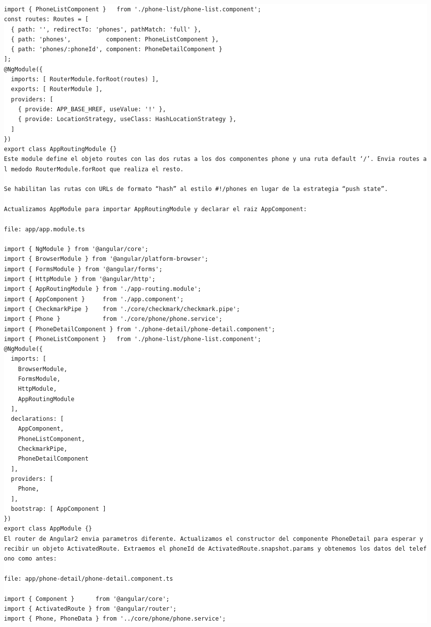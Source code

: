 ````
import { PhoneListComponent }   from './phone-list/phone-list.component';
const routes: Routes = [
  { path: '', redirectTo: 'phones', pathMatch: 'full' },
  { path: 'phones',          component: PhoneListComponent },
  { path: 'phones/:phoneId', component: PhoneDetailComponent }
];
@NgModule({
  imports: [ RouterModule.forRoot(routes) ],
  exports: [ RouterModule ],
  providers: [
    { provide: APP_BASE_HREF, useValue: '!' },
    { provide: LocationStrategy, useClass: HashLocationStrategy },
  ]
})
export class AppRoutingModule {}
Este module define el objeto routes con las dos rutas a los dos componentes phone y una ruta default ‘/’. Envia routes al medodo RouterModule.forRoot que realiza el resto.

Se habilitan las rutas con URLs de formato “hash” al estilo #!/phones en lugar de la estrategia “push state”.

Actualizamos AppModule para importar AppRoutingModule y declarar el raiz AppComponent:

file: app/app.module.ts

import { NgModule } from '@angular/core';
import { BrowserModule } from '@angular/platform-browser';
import { FormsModule } from '@angular/forms';
import { HttpModule } from '@angular/http';
import { AppRoutingModule } from './app-routing.module';
import { AppComponent }     from './app.component';
import { CheckmarkPipe }    from './core/checkmark/checkmark.pipe';
import { Phone }            from './core/phone/phone.service';
import { PhoneDetailComponent } from './phone-detail/phone-detail.component';
import { PhoneListComponent }   from './phone-list/phone-list.component';
@NgModule({
  imports: [
    BrowserModule,
    FormsModule,
    HttpModule,
    AppRoutingModule
  ],
  declarations: [
    AppComponent,
    PhoneListComponent,
    CheckmarkPipe,
    PhoneDetailComponent
  ],
  providers: [
    Phone,
  ],
  bootstrap: [ AppComponent ]
})
export class AppModule {}
El router de Angular2 envia parametros diferente. Actualizamos el constructor del componente PhoneDetail para esperar y recibir un objeto ActivatedRoute. Extraemos el phoneId de ActivatedRoute.snapshot.params y obtenemos los datos del telefono como antes:

file: app/phone-detail/phone-detail.component.ts

import { Component }      from '@angular/core';
import { ActivatedRoute } from '@angular/router';
import { Phone, PhoneData } from '../core/phone/phone.service';
````